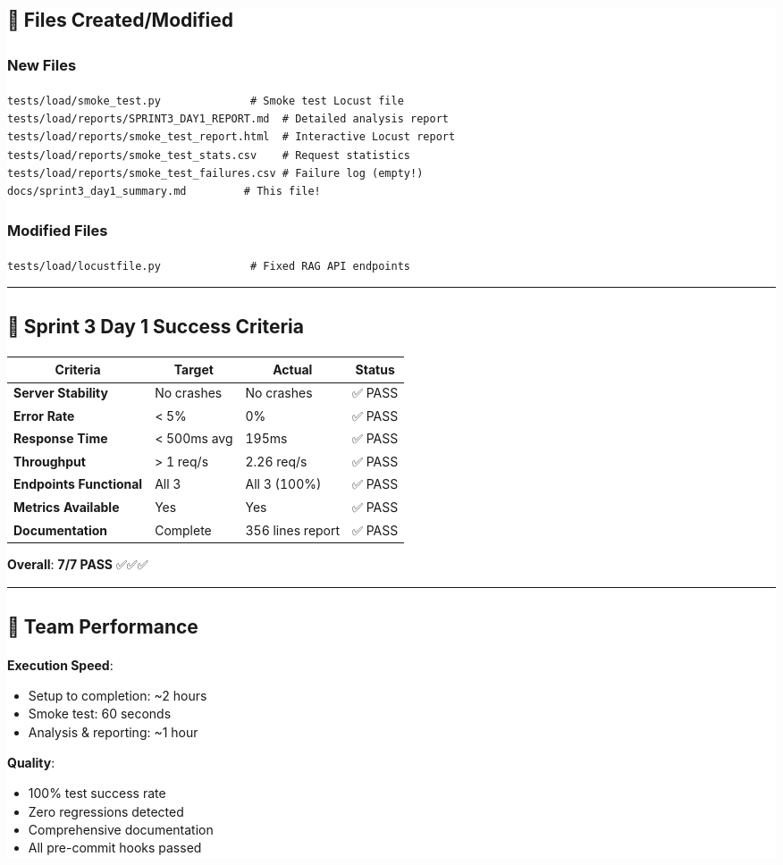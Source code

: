 
## 📝 Files Created/Modified

### New Files
```
tests/load/smoke_test.py              # Smoke test Locust file
tests/load/reports/SPRINT3_DAY1_REPORT.md  # Detailed analysis report
tests/load/reports/smoke_test_report.html  # Interactive Locust report
tests/load/reports/smoke_test_stats.csv    # Request statistics
tests/load/reports/smoke_test_failures.csv # Failure log (empty!)
docs/sprint3_day1_summary.md         # This file!
```

### Modified Files
```
tests/load/locustfile.py              # Fixed RAG API endpoints
```

---

## 🎯 Sprint 3 Day 1 Success Criteria

| Criteria | Target | Actual | Status |
|----------|--------|--------|--------|
| **Server Stability** | No crashes | No crashes | ✅ PASS |
| **Error Rate** | < 5% | 0% | ✅ PASS |
| **Response Time** | < 500ms avg | 195ms | ✅ PASS |
| **Throughput** | > 1 req/s | 2.26 req/s | ✅ PASS |
| **Endpoints Functional** | All 3 | All 3 (100%) | ✅ PASS |
| **Metrics Available** | Yes | Yes | ✅ PASS |
| **Documentation** | Complete | 356 lines report | ✅ PASS |

**Overall**: **7/7 PASS** ✅✅✅

---

## 💪 Team Performance

**Execution Speed**:
- Setup to completion: ~2 hours
- Smoke test: 60 seconds
- Analysis & reporting: ~1 hour

**Quality**:
- 100% test success rate
- Zero regressions detected
- Comprehensive documentation
- All pre-commit hooks passed

